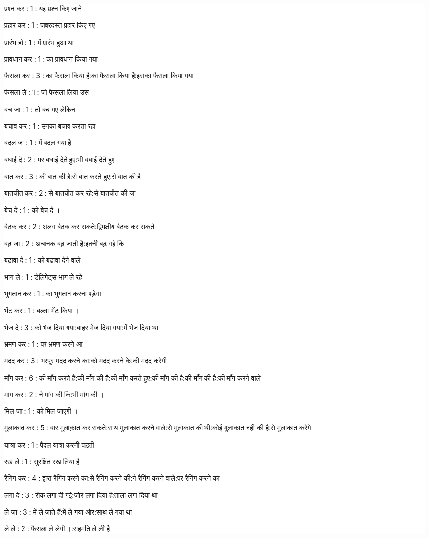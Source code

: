 प्रश्न कर : 1 : यह प्रश्न किए जाने

प्रहार कर : 1 : जबरदस्त प्रहार किए गए

प्रारंभ हो : 1 : में प्रारंभ हुआ था

प्रावधान कर : 1 : का प्रावधान किया गया

फैसला कर : 3 : का फैसला किया है:का फैसला किया है:इसका फैसला किया गया

फैसला ले : 1 : जो फैसला लिया उस

बच जा : 1 : तो बच गए लेकिन

बचाव कर : 1 : उनका बचाव करता रहा

बदल जा : 1 : में बदल गया है

बधाई दे : 2 : पर बधाई देते हुए:भी बधाई देते हुए

बात कर : 3 : की बात की है:से बात करते हुए:से बात की है

बातचीत कर : 2 : से बातचीत कर रहे:से बातचीत की जा

बेच दे : 1 : को बेच दें ।

बैठक कर : 2 : अलग बैठक कर सकते:द्विपक्षीय बैठक कर सकते

बढ़ जा : 2 : अचानक बढ़ जाती है:इतनी बढ़ गई कि

बढ़ावा दे : 1 : को बढ़ावा देने वाले

भाग ले : 1 : डेलिगेट्स भाग ले रहे

भुगतान कर : 1 : का भुगतान करना पड़ेगा

भेंट कर : 1 : बल्ला भेंट किया ।

भेज दे : 3 : को भेज दिया गया:बाहर भेज दिया गया:में भेज दिया था

भ्रमण कर : 1 : पर भ्रमण करने आ

मदद कर : 3 : भरपूर मदद करने का:को मदद करने के:की मदद करेगी ।

माँग कर : 6 : की माँग करते हैं:की माँग की है:की माँग करते हुए:की माँग की है:की माँग की है:की माँग करने वाले

मांग कर : 2 : ने मांग की कि:भी मांग की ।

मिल जा : 1 : को मिल जाएगी ।

मुलाकात कर : 5 : बार मुलाक़ात कर सकते:साथ मुलाकात करने वाले:से मुलाकात की थी:कोई मुलाकात नहीं की है:से मुलाकात करेंगे ।

यात्रा कर : 1 : पैदल यात्रा करनी पड़ती

रख ले : 1 : सुरक्षित रख लिया है

रैगिंग कर : 4 : द्वारा रैगिंग करने का:से रैगिंग करने की:ने रैगिंग करने वाले:पर रैगिंग करने का

लगा दे : 3 : रोक लगा दी गई:जोर लगा दिया है:ताला लगा दिया था

ले जा : 3 : में ले जाते हैं:में ले गया और:साथ ले गया था

ले ले : 2 : फैसला ले लेगी ।:सहमति ले ली है
